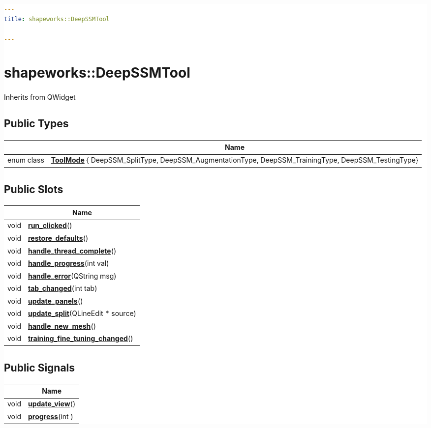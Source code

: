 ```yaml
---
title: shapeworks::DeepSSMTool

---
```


# shapeworks::DeepSSMTool





Inherits from QWidget

## Public Types

|                | Name           |
| -------------- | -------------- |
| enum class| **[ToolMode](../Classes/classshapeworks_1_1DeepSSMTool.md#enum-toolmode)** { DeepSSM_SplitType, DeepSSM_AugmentationType, DeepSSM_TrainingType, DeepSSM_TestingType} |

## Public Slots

|                | Name           |
| -------------- | -------------- |
| void | **[run_clicked](../Classes/classshapeworks_1_1DeepSSMTool.md#slot-run-clicked)**() |
| void | **[restore_defaults](../Classes/classshapeworks_1_1DeepSSMTool.md#slot-restore-defaults)**() |
| void | **[handle_thread_complete](../Classes/classshapeworks_1_1DeepSSMTool.md#slot-handle-thread-complete)**() |
| void | **[handle_progress](../Classes/classshapeworks_1_1DeepSSMTool.md#slot-handle-progress)**(int val) |
| void | **[handle_error](../Classes/classshapeworks_1_1DeepSSMTool.md#slot-handle-error)**(QString msg) |
| void | **[tab_changed](../Classes/classshapeworks_1_1DeepSSMTool.md#slot-tab-changed)**(int tab) |
| void | **[update_panels](../Classes/classshapeworks_1_1DeepSSMTool.md#slot-update-panels)**() |
| void | **[update_split](../Classes/classshapeworks_1_1DeepSSMTool.md#slot-update-split)**(QLineEdit * source) |
| void | **[handle_new_mesh](../Classes/classshapeworks_1_1DeepSSMTool.md#slot-handle-new-mesh)**() |
| void | **[training_fine_tuning_changed](../Classes/classshapeworks_1_1DeepSSMTool.md#slot-training-fine-tuning-changed)**() |

## Public Signals

|                | Name           |
| -------------- | -------------- |
| void | **[update_view](../Classes/classshapeworks_1_1DeepSSMTool.md#signal-update-view)**() |
| void | **[progress](../Classes/classshapeworks_1_1DeepSSMTool.md#signal-progress)**(int ) |
